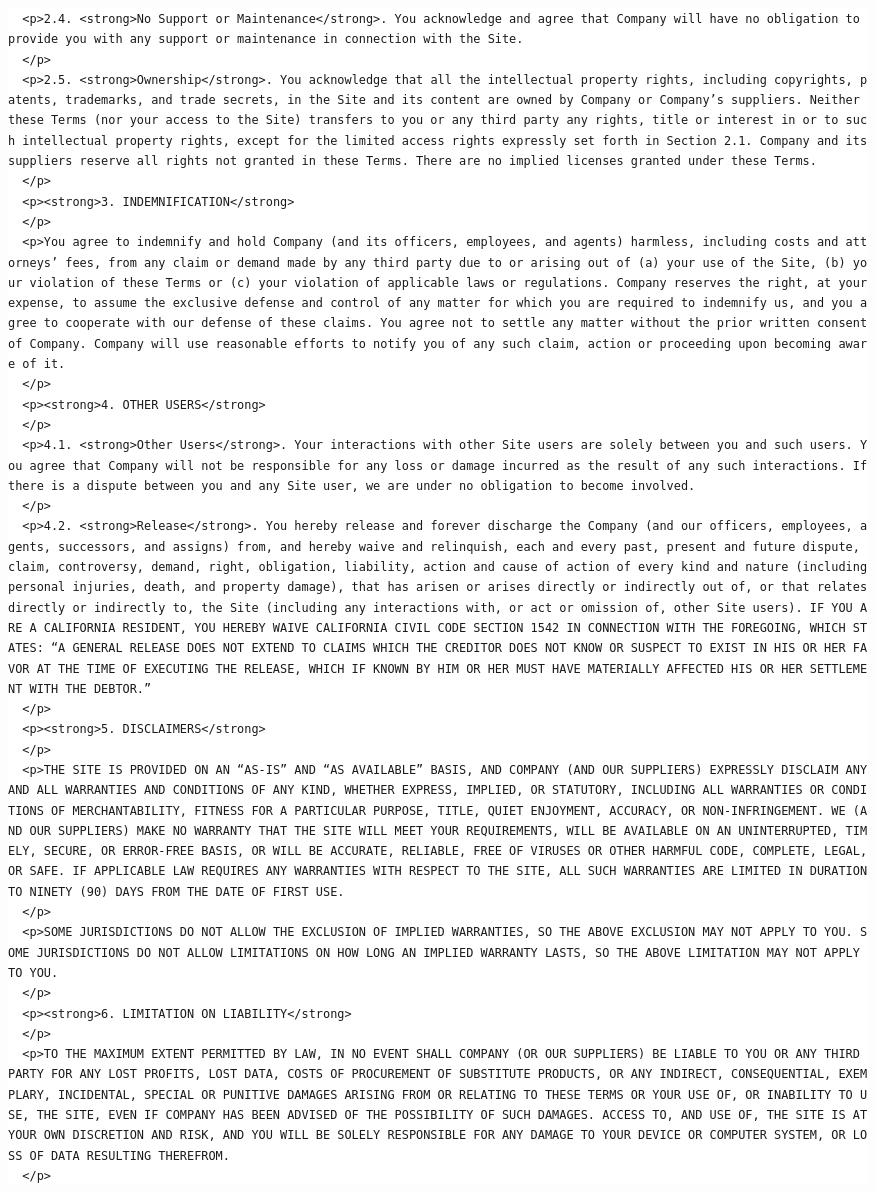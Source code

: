       <p>2.4. <strong>No Support or Maintenance</strong>. You acknowledge and agree that Company will have no obligation to provide you with any support or maintenance in connection with the Site.
      </p>
      <p>2.5. <strong>Ownership</strong>. You acknowledge that all the intellectual property rights, including copyrights, patents, trademarks, and trade secrets, in the Site and its content are owned by Company or Company’s suppliers. Neither these Terms (nor your access to the Site) transfers to you or any third party any rights, title or interest in or to such intellectual property rights, except for the limited access rights expressly set forth in Section 2.1. Company and its suppliers reserve all rights not granted in these Terms. There are no implied licenses granted under these Terms.
      </p>
      <p><strong>3. INDEMNIFICATION</strong>
      </p>
      <p>You agree to indemnify and hold Company (and its officers, employees, and agents) harmless, including costs and attorneys’ fees, from any claim or demand made by any third party due to or arising out of (a) your use of the Site, (b) your violation of these Terms or (c) your violation of applicable laws or regulations. Company reserves the right, at your expense, to assume the exclusive defense and control of any matter for which you are required to indemnify us, and you agree to cooperate with our defense of these claims. You agree not to settle any matter without the prior written consent of Company. Company will use reasonable efforts to notify you of any such claim, action or proceeding upon becoming aware of it.
      </p>
      <p><strong>4. OTHER USERS</strong>
      </p>
      <p>4.1. <strong>Other Users</strong>. Your interactions with other Site users are solely between you and such users. You agree that Company will not be responsible for any loss or damage incurred as the result of any such interactions. If there is a dispute between you and any Site user, we are under no obligation to become involved.
      </p>
      <p>4.2. <strong>Release</strong>. You hereby release and forever discharge the Company (and our officers, employees, agents, successors, and assigns) from, and hereby waive and relinquish, each and every past, present and future dispute, claim, controversy, demand, right, obligation, liability, action and cause of action of every kind and nature (including personal injuries, death, and property damage), that has arisen or arises directly or indirectly out of, or that relates directly or indirectly to, the Site (including any interactions with, or act or omission of, other Site users). IF YOU ARE A CALIFORNIA RESIDENT, YOU HEREBY WAIVE CALIFORNIA CIVIL CODE SECTION 1542 IN CONNECTION WITH THE FOREGOING, WHICH STATES: “A GENERAL RELEASE DOES NOT EXTEND TO CLAIMS WHICH THE CREDITOR DOES NOT KNOW OR SUSPECT TO EXIST IN HIS OR HER FAVOR AT THE TIME OF EXECUTING THE RELEASE, WHICH IF KNOWN BY HIM OR HER MUST HAVE MATERIALLY AFFECTED HIS OR HER SETTLEMENT WITH THE DEBTOR.”
      </p>
      <p><strong>5. DISCLAIMERS</strong>
      </p>
      <p>THE SITE IS PROVIDED ON AN “AS-IS” AND “AS AVAILABLE” BASIS, AND COMPANY (AND OUR SUPPLIERS) EXPRESSLY DISCLAIM ANY AND ALL WARRANTIES AND CONDITIONS OF ANY KIND, WHETHER EXPRESS, IMPLIED, OR STATUTORY, INCLUDING ALL WARRANTIES OR CONDITIONS OF MERCHANTABILITY, FITNESS FOR A PARTICULAR PURPOSE, TITLE, QUIET ENJOYMENT, ACCURACY, OR NON-INFRINGEMENT. WE (AND OUR SUPPLIERS) MAKE NO WARRANTY THAT THE SITE WILL MEET YOUR REQUIREMENTS, WILL BE AVAILABLE ON AN UNINTERRUPTED, TIMELY, SECURE, OR ERROR-FREE BASIS, OR WILL BE ACCURATE, RELIABLE, FREE OF VIRUSES OR OTHER HARMFUL CODE, COMPLETE, LEGAL, OR SAFE. IF APPLICABLE LAW REQUIRES ANY WARRANTIES WITH RESPECT TO THE SITE, ALL SUCH WARRANTIES ARE LIMITED IN DURATION TO NINETY (90) DAYS FROM THE DATE OF FIRST USE.
      </p>
      <p>SOME JURISDICTIONS DO NOT ALLOW THE EXCLUSION OF IMPLIED WARRANTIES, SO THE ABOVE EXCLUSION MAY NOT APPLY TO YOU. SOME JURISDICTIONS DO NOT ALLOW LIMITATIONS ON HOW LONG AN IMPLIED WARRANTY LASTS, SO THE ABOVE LIMITATION MAY NOT APPLY TO YOU.
      </p>
      <p><strong>6. LIMITATION ON LIABILITY</strong>
      </p>
      <p>TO THE MAXIMUM EXTENT PERMITTED BY LAW, IN NO EVENT SHALL COMPANY (OR OUR SUPPLIERS) BE LIABLE TO YOU OR ANY THIRD PARTY FOR ANY LOST PROFITS, LOST DATA, COSTS OF PROCUREMENT OF SUBSTITUTE PRODUCTS, OR ANY INDIRECT, CONSEQUENTIAL, EXEMPLARY, INCIDENTAL, SPECIAL OR PUNITIVE DAMAGES ARISING FROM OR RELATING TO THESE TERMS OR YOUR USE OF, OR INABILITY TO USE, THE SITE, EVEN IF COMPANY HAS BEEN ADVISED OF THE POSSIBILITY OF SUCH DAMAGES. ACCESS TO, AND USE OF, THE SITE IS AT YOUR OWN DISCRETION AND RISK, AND YOU WILL BE SOLELY RESPONSIBLE FOR ANY DAMAGE TO YOUR DEVICE OR COMPUTER SYSTEM, OR LOSS OF DATA RESULTING THEREFROM.
      </p>
